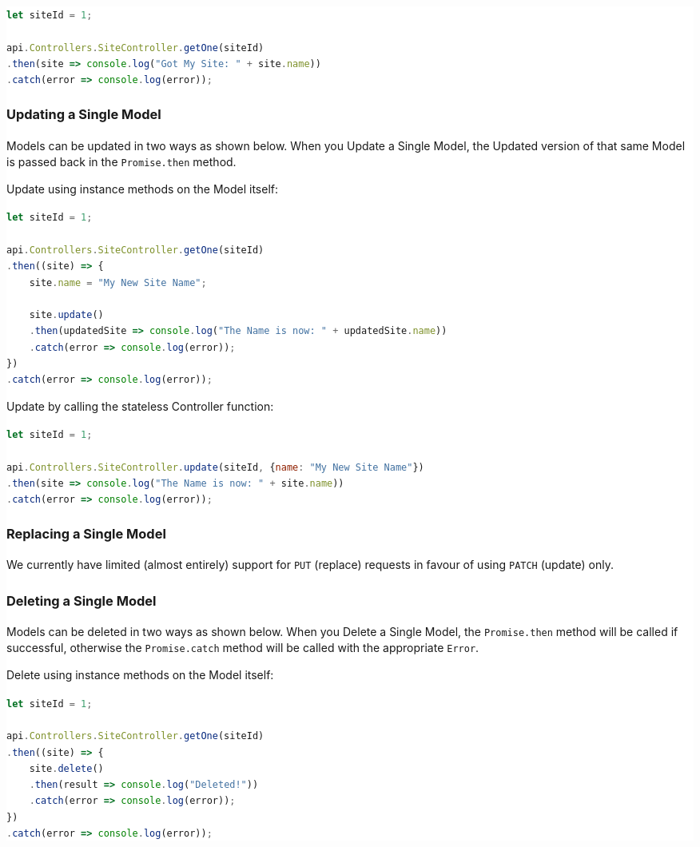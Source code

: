 ```javascript
let siteId = 1;

api.Controllers.SiteController.getOne(siteId)
.then(site => console.log("Got My Site: " + site.name))
.catch(error => console.log(error));
```

### Updating a Single Model

Models can be updated in two ways as shown below. When you Update a Single Model, the Updated version of that same Model is passed back in the `Promise.then` method.

Update using instance methods on the Model itself:

```javascript
let siteId = 1;

api.Controllers.SiteController.getOne(siteId)
.then((site) => {
    site.name = "My New Site Name";

    site.update()
    .then(updatedSite => console.log("The Name is now: " + updatedSite.name))
    .catch(error => console.log(error));
})
.catch(error => console.log(error));
```

Update by calling the stateless Controller function:

```javascript
let siteId = 1;

api.Controllers.SiteController.update(siteId, {name: "My New Site Name"})
.then(site => console.log("The Name is now: " + site.name))
.catch(error => console.log(error));
```

### Replacing a Single Model

We currently have limited (almost entirely) support for `PUT` (replace) requests in favour of using `PATCH` (update) only.

### Deleting a Single Model

Models can be deleted in two ways as shown below. When you Delete a Single Model, the `Promise.then` method will be called if successful, otherwise the `Promise.catch` method will be called with the appropriate `Error`.

Delete using instance methods on the Model itself:

```javascript
let siteId = 1;

api.Controllers.SiteController.getOne(siteId)
.then((site) => {
    site.delete()
    .then(result => console.log("Deleted!"))
    .catch(error => console.log(error));
})
.catch(error => console.log(error));
```
